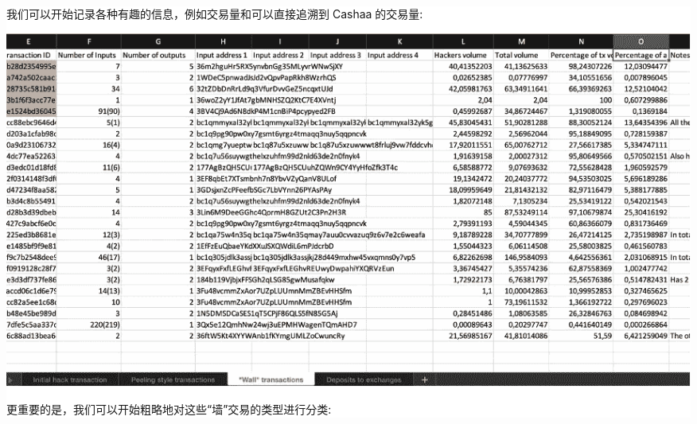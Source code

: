 我们可以开始记录各种有趣的信息，例如交易量和可以直接追溯到 Cashaa 的交易量:

![](img/6d0af63a06a986286b8d3e8efdc71995.png)

更重要的是，我们可以开始粗略地对这些“墙”交易的类型进行分类:
